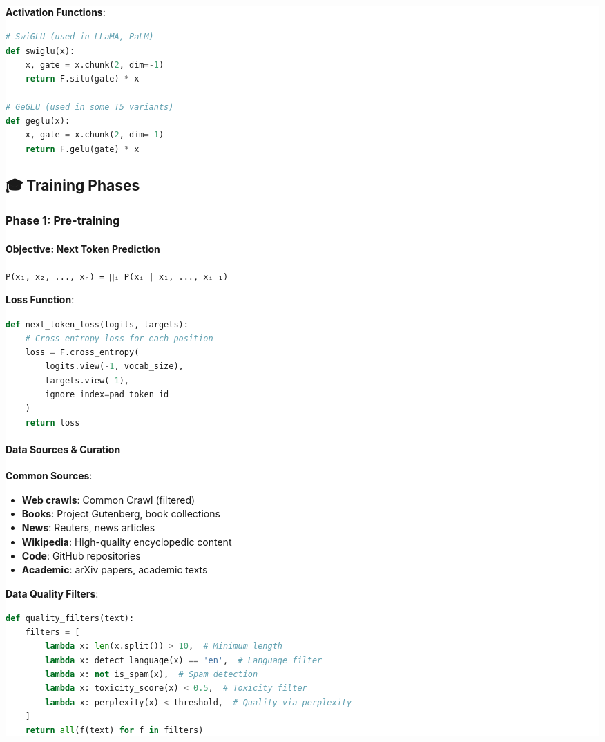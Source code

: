 **Activation Functions**:
```python
# SwiGLU (used in LLaMA, PaLM)
def swiglu(x):
    x, gate = x.chunk(2, dim=-1)
    return F.silu(gate) * x

# GeGLU (used in some T5 variants)
def geglu(x):
    x, gate = x.chunk(2, dim=-1)
    return F.gelu(gate) * x
```

## 🎓 Training Phases

### Phase 1: Pre-training

#### Objective: Next Token Prediction
```
P(x₁, x₂, ..., xₙ) = ∏ᵢ P(xᵢ | x₁, ..., xᵢ₋₁)
```

**Loss Function**:
```python
def next_token_loss(logits, targets):
    # Cross-entropy loss for each position
    loss = F.cross_entropy(
        logits.view(-1, vocab_size), 
        targets.view(-1), 
        ignore_index=pad_token_id
    )
    return loss
```

#### Data Sources & Curation
**Common Sources**:
- **Web crawls**: Common Crawl (filtered)
- **Books**: Project Gutenberg, book collections
- **News**: Reuters, news articles
- **Wikipedia**: High-quality encyclopedic content
- **Code**: GitHub repositories
- **Academic**: arXiv papers, academic texts

**Data Quality Filters**:
```python
def quality_filters(text):
    filters = [
        lambda x: len(x.split()) > 10,  # Minimum length
        lambda x: detect_language(x) == 'en',  # Language filter
        lambda x: not is_spam(x),  # Spam detection
        lambda x: toxicity_score(x) < 0.5,  # Toxicity filter
        lambda x: perplexity(x) < threshold,  # Quality via perplexity
    ]
    return all(f(text) for f in filters)
```
